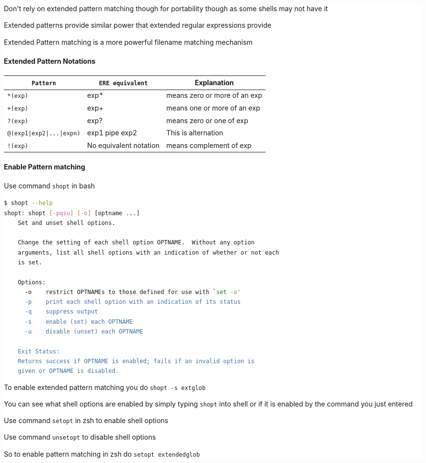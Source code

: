 Don't rely on extended pattern matching though for portability though as some shells may not have it

Extended patterns provide similar power that extended regular expressions provide

Extended Pattern matching is a more powerful filename matching mechanism

#### Extended Pattern Notations

| `Pattern` | `ERE equivalent` | Explanation |
| --- | --- | --- |
| `*(exp)` | exp* | means zero or more of an exp |
| `+(exp)` | exp+ | means one or more of an exp |
| `?(exp)` | exp? | means zero or one of exp |
| <code>@(exp1&#124;exp2&#124;...&#124;expn)</code> | exp1 pipe exp2 | This is alternation |
| `!(exp)` | No equivalent notation | means complement of exp |

#### Enable Pattern matching

Use command `shopt` in bash

```bash
$ shopt --help
shopt: shopt [-pqsu] [-o] [optname ...]
    Set and unset shell options.

    Change the setting of each shell option OPTNAME.  Without any option
    arguments, list all shell options with an indication of whether or not each
    is set.

    Options:
      -o	restrict OPTNAMEs to those defined for use with `set -o'
      -p	print each shell option with an indication of its status
      -q	suppress output
      -s	enable (set) each OPTNAME
      -u	disable (unset) each OPTNAME

    Exit Status:
    Returns success if OPTNAME is enabled; fails if an invalid option is
    given or OPTNAME is disabled.
```

To enable extended pattern matching you do `shopt -s extglob`

You can see what shell options are enabled by simply typing `shopt` into shell or if it is enabled by the command you just entered

Use command `setopt` in zsh to enable shell options

Use command `unsetopt` to disable shell options

So to enable pattern matching in zsh do `setopt extendedglob`
